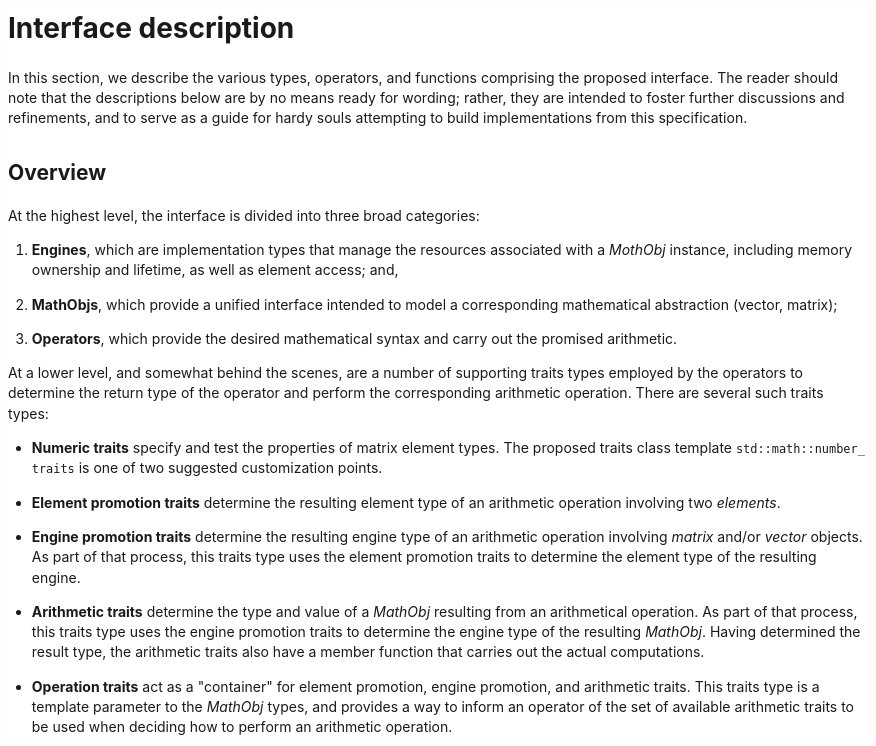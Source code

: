 
# Interface description

In this section, we describe the various types, operators, and functions
comprising the proposed interface. The reader should note that the
descriptions below are by no means ready for wording; rather, they are
intended to foster further discussions and refinements, and to serve
as a guide for hardy souls attempting to build implementations from this
specification.


## Overview

At the highest level, the interface is divided into three broad categories:

1. **Engines**, which are implementation types that manage the resources
associated with a *MothObj* instance, including memory ownership and lifetime, 
as well as element access; and, 

1. **MathObjs**, which provide a unified interface intended to model a 
corresponding mathematical abstraction (vector, matrix);

1. **Operators**, which provide the desired mathematical syntax and carry
out the promised arithmetic.

At a lower level, and somewhat behind the scenes, are a number of supporting 
traits types employed by the operators to determine the return type of 
the operator and perform the corresponding arithmetic operation.  There 
are several such traits types:

+ **Numeric traits** specify and test the properties of matrix element 
types.  The proposed traits class template `std::math::number_traits` is 
one of two suggested customization points.
  
+ **Element promotion traits** determine the resulting element type of an
  arithmetic operation involving two *elements*. 

+ **Engine promotion traits** determine the resulting engine type of an
arithmetic operation involving *matrix* and/or *vector* objects.  As part 
of that process, this traits type uses the element promotion traits to 
determine the element type of the resulting engine.

+ **Arithmetic traits** determine the type and value of a *MathObj* 
resulting from an arithmetical operation.  As part of that process, 
this traits type uses the engine promotion traits to determine the 
engine type of the resulting *MathObj*.  Having determined the result 
type, the arithmetic traits also have a member function that carries 
out the actual computations.

+ **Operation traits** act as a "container" for element promotion, engine
promotion, and arithmetic traits.  This traits type is a template parameter 
to the *MathObj* types, and provides a way to inform an operator of the 
set of available arithmetic traits to be used when deciding how to perform 
an arithmetic operation.
